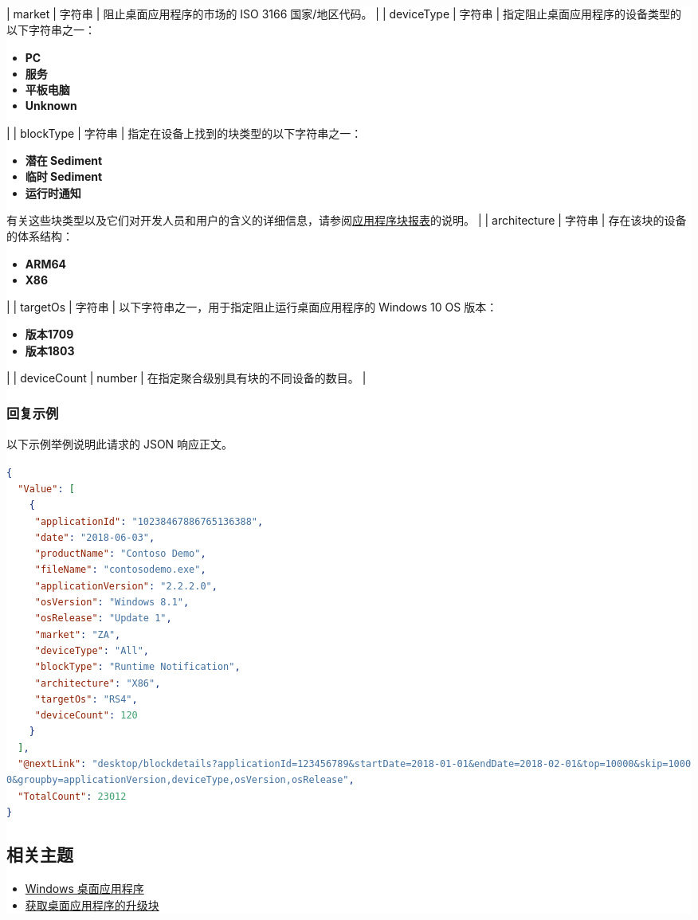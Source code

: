 | market              | 字符串 | 阻止桌面应用程序的市场的 ISO 3166 国家/地区代码。 |
| deviceType          | 字符串 | 指定阻止桌面应用程序的设备类型的以下字符串之一：<p/><ul><li><strong>PC</strong></li><li><strong>服务</strong></li><li><strong>平板电脑</strong></li><li><strong>Unknown</strong></li></ul> |
| blockType            | 字符串 | 指定在设备上找到的块类型的以下字符串之一：<p/><ul><li><strong>潜在 Sediment</strong></li><li><strong>临时 Sediment</strong></li><li><strong>运行时通知</strong></li></ul><p/><p/>有关这些块类型以及它们对开发人员和用户的含义的详细信息，请参阅[应用程序块报表](https://docs.microsoft.com/windows/desktop/appxpkg/windows-desktop-application-program#application-blocks-report)的说明。 |
| architecture        | 字符串 | 存在该块的设备的体系结构： <p/><ul><li><strong>ARM64</strong></li><li><strong>X86</strong></li></ul> |
| targetOs            | 字符串 | 以下字符串之一，用于指定阻止运行桌面应用程序的 Windows 10 OS 版本： <p/><ul><li><strong>版本1709</strong></li><li><strong>版本1803</strong></li></ul> |
| deviceCount         | number | 在指定聚合级别具有块的不同设备的数目。 |


### <a name="response-example"></a>回复示例

以下示例举例说明此请求的 JSON 响应正文。

```json
{
  "Value": [
    {
     "applicationId": "10238467886765136388",
     "date": "2018-06-03",
     "productName": "Contoso Demo",
     "fileName": "contosodemo.exe",
     "applicationVersion": "2.2.2.0",
     "osVersion": "Windows 8.1",
     "osRelease": "Update 1",
     "market": "ZA",
     "deviceType": "All",
     "blockType": "Runtime Notification",
     "architecture": "X86",
     "targetOs": "RS4",
     "deviceCount": 120
    }
  ],
  "@nextLink": "desktop/blockdetails?applicationId=123456789&startDate=2018-01-01&endDate=2018-02-01&top=10000&skip=10000&groupby=applicationVersion,deviceType,osVersion,osRelease",
  "TotalCount": 23012
}
```

## <a name="related-topics"></a>相关主题

* [Windows 桌面应用程序](https://docs.microsoft.com/windows/desktop/appxpkg/windows-desktop-application-program)
* [获取桌面应用程序的升级块](get-desktop-block-data.md)
